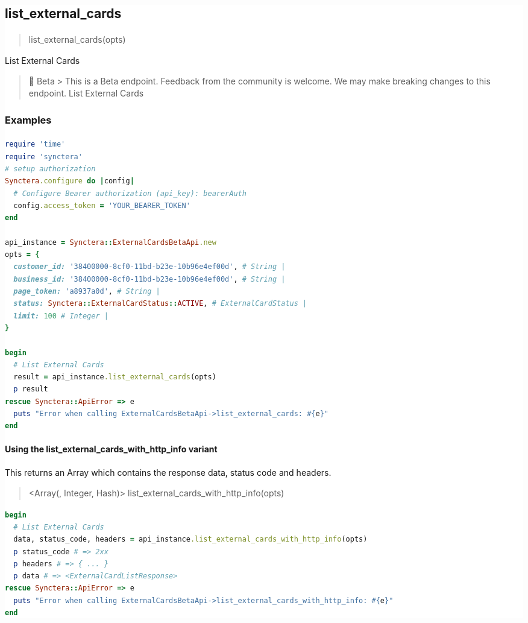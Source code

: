 
## list_external_cards

> <ExternalCardListResponse> list_external_cards(opts)

List External Cards

> 🚧 Beta > This is a Beta endpoint. Feedback from the community is welcome. We may make breaking changes to this endpoint.  List External Cards 

### Examples

```ruby
require 'time'
require 'synctera'
# setup authorization
Synctera.configure do |config|
  # Configure Bearer authorization (api_key): bearerAuth
  config.access_token = 'YOUR_BEARER_TOKEN'
end

api_instance = Synctera::ExternalCardsBetaApi.new
opts = {
  customer_id: '38400000-8cf0-11bd-b23e-10b96e4ef00d', # String | 
  business_id: '38400000-8cf0-11bd-b23e-10b96e4ef00d', # String | 
  page_token: 'a8937a0d', # String | 
  status: Synctera::ExternalCardStatus::ACTIVE, # ExternalCardStatus | 
  limit: 100 # Integer | 
}

begin
  # List External Cards
  result = api_instance.list_external_cards(opts)
  p result
rescue Synctera::ApiError => e
  puts "Error when calling ExternalCardsBetaApi->list_external_cards: #{e}"
end
```

#### Using the list_external_cards_with_http_info variant

This returns an Array which contains the response data, status code and headers.

> <Array(<ExternalCardListResponse>, Integer, Hash)> list_external_cards_with_http_info(opts)

```ruby
begin
  # List External Cards
  data, status_code, headers = api_instance.list_external_cards_with_http_info(opts)
  p status_code # => 2xx
  p headers # => { ... }
  p data # => <ExternalCardListResponse>
rescue Synctera::ApiError => e
  puts "Error when calling ExternalCardsBetaApi->list_external_cards_with_http_info: #{e}"
end
```
